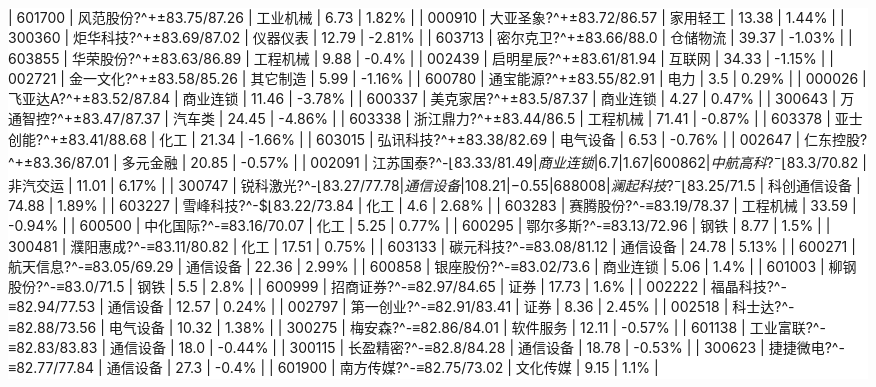 | 601700 | 风范股份?^+±83.75/87.26  |   工业机械   |   6.73  | 1.82%  |
| 000910 | 大亚圣象?^+±83.72/86.57  |   家用轻工   |  13.38  | 1.44%  |
| 300360 | 炬华科技?^+±83.69/87.02  |   仪器仪表   |  12.79  | -2.81% |
| 603713 |  密尔克卫?^+±83.66/88.0  |   仓储物流   |  39.37  | -1.03% |
| 603855 | 华荣股份?^+±83.63/86.89  |   工程机械   |   9.88  | -0.4%  |
| 002439 | 启明星辰?^+±83.61/81.94  |    互联网    |  34.33  | -1.15% |
| 002721 | 金一文化?^+±83.58/85.26  |   其它制造   |   5.99  | -1.16% |
| 600780 | 通宝能源?^+±83.55/82.91  |     电力     |   3.5   | 0.29%  |
| 000026 |  飞亚达A?^+±83.52/87.84  |   商业连锁   |  11.46  | -3.78% |
| 600337 |  美克家居?^+±83.5/87.37  |   商业连锁   |   4.27  | 0.47%  |
| 300643 | 万通智控?^+±83.47/87.37  |    汽车类    |  24.45  | -4.86% |
| 603338 |  浙江鼎力?^+±83.44/86.5  |   工程机械   |  71.41  | -0.87% |
| 603378 | 亚士创能?^+±83.41/88.68  |     化工     |  21.34  | -1.66% |
| 603015 | 弘讯科技?^+±83.38/82.69  |   电气设备   |   6.53  | -0.76% |
| 002647 | 仁东控股?^+±83.36/87.01  |   多元金融   |  20.85  | -0.57% |
| 002091 | 江苏国泰?^-$⌊83.33/81.49 |   商业连锁   |   6.7   | 1.67%  |
| 600862 | 中航高科?^-$⌊83.3/70.82  |   非汽交运   |  11.01  | 6.17%  |
| 300747 | 锐科激光?^-$⌊83.27/77.78 |   通信设备   |  108.21 | -0.55% |
| 688008 | 澜起科技?^-$⌊83.25/71.5  | 科创通信设备 |  74.88  | 1.89%  |
| 603227 | 雪峰科技?^-$⌊83.22/73.84 |     化工     |   4.6   | 2.68%  |
| 603283 | 赛腾股份?^-≡83.19/78.37  |   工程机械   |  33.59  | -0.94% |
| 600500 | 中化国际?^-≡83.16/70.07  |     化工     |   5.25  | 0.77%  |
| 600295 | 鄂尔多斯?^-≡83.13/72.96  |     钢铁     |   8.77  |  1.5%  |
| 300481 | 濮阳惠成?^-≡83.11/80.82  |     化工     |  17.51  | 0.75%  |
| 603133 | 碳元科技?^-≡83.08/81.12  |   通信设备   |  24.78  | 5.13%  |
| 600271 | 航天信息?^-≡83.05/69.29  |   通信设备   |  22.36  | 2.99%  |
| 600858 |  银座股份?^-≡83.02/73.6  |   商业连锁   |   5.06  |  1.4%  |
| 601003 |  柳钢股份?^-≡83.0/71.5   |     钢铁     |   5.5   |  2.8%  |
| 600999 | 招商证券?^-≡82.97/84.65  |     证券     |  17.73  |  1.6%  |
| 002222 | 福晶科技?^-≡82.94/77.53  |   通信设备   |  12.57  | 0.24%  |
| 002797 | 第一创业?^-≡82.91/83.41  |     证券     |   8.36  | 2.45%  |
| 002518 |  科士达?^-≡82.88/73.56   |   电气设备   |  10.32  | 1.38%  |
| 300275 |  梅安森?^-≡82.86/84.01   |   软件服务   |  12.11  | -0.57% |
| 601138 | 工业富联?^-≡82.83/83.83  |   通信设备   |   18.0  | -0.44% |
| 300115 |  长盈精密?^-≡82.8/84.28  |   通信设备   |  18.78  | -0.53% |
| 300623 | 捷捷微电?^-≡82.77/77.84  |   通信设备   |   27.3  | -0.4%  |
| 601900 | 南方传媒?^-≡82.75/73.02  |   文化传媒   |   9.15  |  1.1%  |